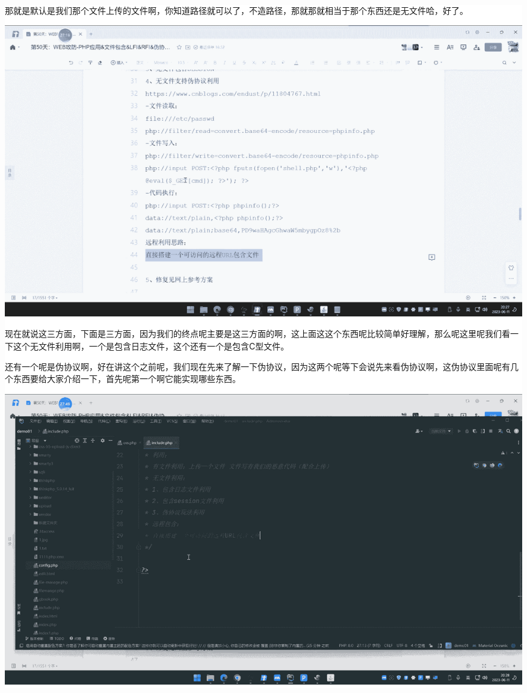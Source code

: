 那就是默认是我们那个文件上传的文件啊，你知道路径就可以了，不造路径，那就那就相当于那个东西还是无文件哈，好了。



![](img/5c6bfa81bd63a1b89c54dcadfb1a836a_79.png)

现在就说这三方面，下面是三方面，因为我们的终点呢主要是这三方面的啊，这上面这这个东西呢比较简单好理解，那么呢这里呢我们看一下这个无文件利用啊，一个是包含日志文件，这个还有一个是包含C型文件。

还有一个呢是伪协议啊，好在讲这个之前呢，我们现在先来了解一下伪协议，因为这两个呢等下会说先来看伪协议啊，这伪协议里面呢有几个东西要给大家介绍一下，首先呢第一个啊它能实现哪些东西。



![](img/5c6bfa81bd63a1b89c54dcadfb1a836a_81.png)
